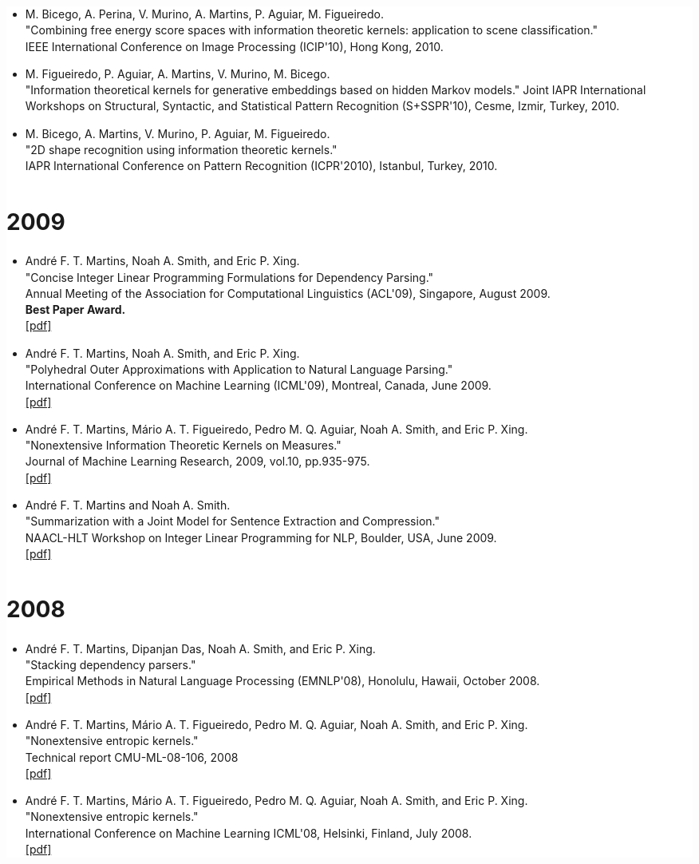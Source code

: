 * M. Bicego, A. Perina, V. Murino, A. Martins, P. Aguiar, M. Figueiredo.  
"Combining free energy score spaces with information theoretic kernels: application to scene classification."  
IEEE International Conference on Image Processing (ICIP'10), Hong Kong, 2010.  

* M. Figueiredo, P. Aguiar, A. Martins, V. Murino, M. Bicego.  
"Information theoretical kernels for generative embeddings based on hidden Markov models."
Joint IAPR International Workshops on Structural, Syntactic, and Statistical Pattern Recognition (S+SSPR'10), Cesme, Izmir, Turkey, 2010.  

* M. Bicego, A. Martins, V. Murino, P. Aguiar, M. Figueiredo.  
"2D shape recognition using information theoretic kernels."  
IAPR International Conference on Pattern Recognition (ICPR'2010), Istanbul, Turkey, 2010.  

# 2009

* André F. T. Martins, Noah A. Smith, and Eric P. Xing.  
"Concise Integer Linear Programming Formulations for Dependency Parsing."  
Annual Meeting of the Association for Computational Linguistics (ACL'09), Singapore, August 2009.  
**Best Paper Award.**  
[[pdf]]({filename}/docs/acl2009.pdf)  

* André F. T. Martins, Noah A. Smith, and Eric P. Xing.  
"Polyhedral Outer Approximations with Application to Natural Language Parsing."  
International Conference on Machine Learning (ICML'09), Montreal, Canada, June 2009.  
[[pdf]]({filename}/docs/icml2009.pdf)  

* André F. T. Martins, Mário A. T. Figueiredo, Pedro M. Q. Aguiar, Noah A. Smith, and Eric P. Xing.  
"Nonextensive Information Theoretic Kernels on Measures."  
Journal of Machine Learning Research, 2009, vol.10, pp.935-975.  
[[pdf]](http://jmlr.csail.mit.edu/papers/volume10/martins09a/martins09a.pdf)  

* André F. T. Martins and Noah A. Smith.  
"Summarization with a Joint Model for Sentence Extraction and Compression."  
NAACL-HLT Workshop on Integer Linear Programming for NLP, Boulder, USA, June 2009.  
[[pdf]]({filename}/docs/naaclworkshop2009.pdf)  

# 2008

* André F. T. Martins, Dipanjan Das, Noah A. Smith, and Eric P. Xing.  
"Stacking dependency parsers."  
Empirical Methods in Natural Language Processing (EMNLP'08), Honolulu, Hawaii, October 2008.  
[[pdf]]({filename}/docs/emnlp2008.pdf)  

* André F. T. Martins, Mário A. T. Figueiredo, Pedro M. Q. Aguiar, Noah A. Smith, and Eric P. Xing.  
"Nonextensive entropic kernels."  
Technical report CMU-ML-08-106, 2008  
[[pdf]]({filename}/docs/CMU-ML-08-106.pdf)  

* André F. T. Martins, Mário A. T. Figueiredo, Pedro M. Q. Aguiar, Noah A. Smith, and Eric P. Xing.  
"Nonextensive entropic kernels."  
International Conference on Machine Learning ICML'08, Helsinki, Finland, July 2008.  
[[pdf]]({filename}/docs/Martins_Aguiar_Figueiredo_Smith_Xing_ICML2008.pdf)
